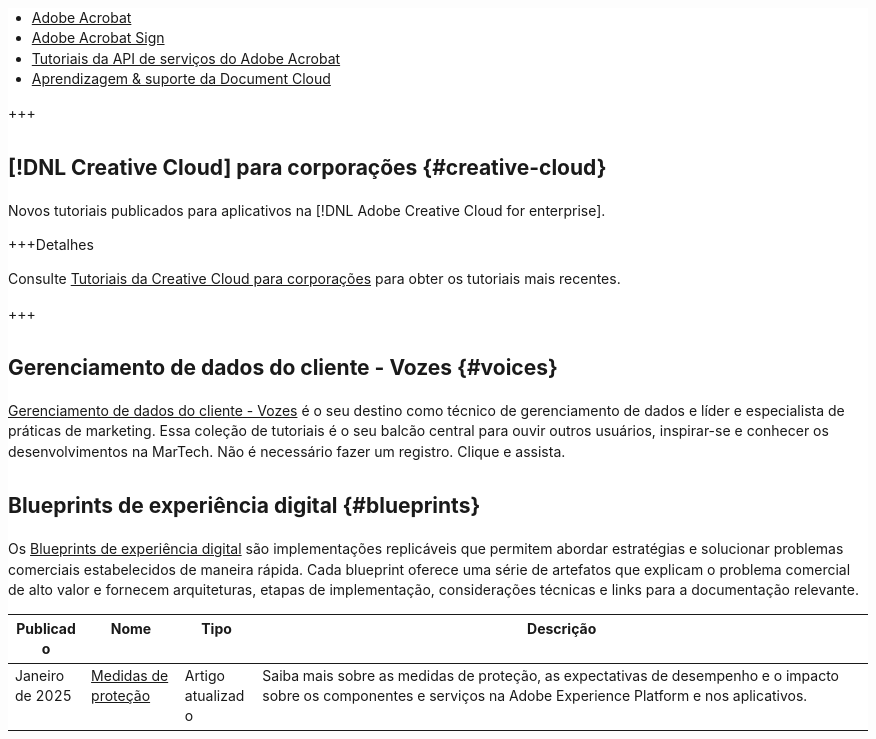 * [Adobe Acrobat](https://experienceleague.adobe.com/en/docs/document-cloud-learn/acrobat-learning/overview?lang=pt-BR)
* [Adobe Acrobat Sign](https://experienceleague.adobe.com/en/docs/document-cloud-learn/sign-learning-hub/overview?lang=pt-BR)
* [Tutoriais da API de serviços do Adobe Acrobat](https://experienceleague.adobe.com/en/docs/acrobat-services-learn/tutorials/overview?lang=pt-BR)
* [Aprendizagem &amp; suporte da Document Cloud](https://helpx.adobe.com/br/support/document-cloud.html)

+++

## [!DNL Creative Cloud] para corporações {#creative-cloud}

Novos tutoriais publicados para aplicativos na [!DNL Adobe Creative Cloud for enterprise].

+++Detalhes

Consulte [Tutoriais da Creative Cloud para corporações](https://experienceleague.adobe.com/en/docs/creative-cloud-enterprise-learn/cce-learning-hub/overview?lang=pt-BR) para obter os tutoriais mais recentes.

+++

## Gerenciamento de dados do cliente - Vozes {#voices}

[Gerenciamento de dados do cliente - Vozes](https://experienceleague.adobe.com/en/docs/events/customer-data-management-voices-recordings/overview?lang=pt-BR) é o seu destino como técnico de gerenciamento de dados e líder e especialista de práticas de marketing. Essa coleção de tutoriais é o seu balcão central para ouvir outros usuários, inspirar-se e conhecer os desenvolvimentos na MarTech. Não é necessário fazer um registro. Clique e assista.

## Blueprints de experiência digital {#blueprints}

Os [Blueprints de experiência digital](https://experienceleague.adobe.com/en/docs/blueprints-learn/architecture/overview?lang=pt-BR) são implementações replicáveis que permitem abordar estratégias e solucionar problemas comerciais estabelecidos de maneira rápida. Cada blueprint oferece uma série de artefatos que explicam o problema comercial de alto valor e fornecem arquiteturas, etapas de implementação, considerações técnicas e links para a documentação relevante.

| Publicado | Nome | Tipo | Descrição |
| -----------| ---------- | ---------- | ---------- |
| Janeiro de 2025 | [Medidas de proteção](https://experienceleague.adobe.com/pt-br/docs/blueprints-learn/architecture/architecture-overview/deployment/guardrails) | Artigo atualizado | Saiba mais sobre as medidas de proteção, as expectativas de desempenho e o impacto sobre os componentes e serviços na Adobe Experience Platform e nos aplicativos. |



